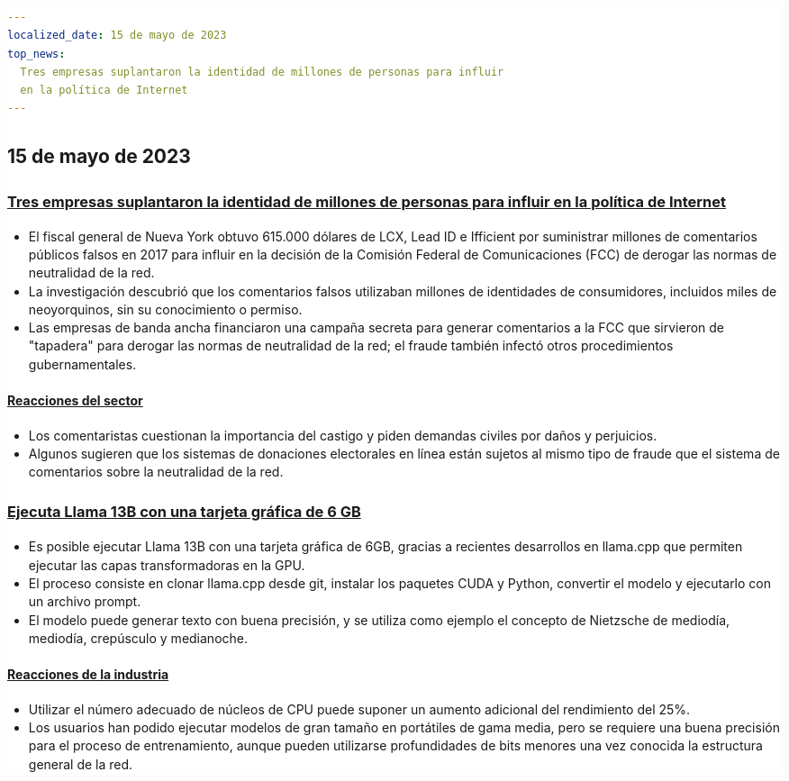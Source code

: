```yaml
---
localized_date: 15 de mayo de 2023
top_news:
  Tres empresas suplantaron la identidad de millones de personas para influir
  en la política de Internet
---
```




## 15 de mayo de 2023

### [Tres empresas suplantaron la identidad de millones de personas para influir en la política de Internet](https://ag.ny.gov/press-release/2023/attorney-general-james-secures-615000-companies-supplied-fake-comments-influence)

- El fiscal general de Nueva York obtuvo 615.000 dólares de LCX, Lead ID e Ifficient por suministrar millones de comentarios públicos falsos en 2017 para influir en la decisión de la Comisión Federal de Comunicaciones (FCC) de derogar las normas de neutralidad de la red.
- La investigación descubrió que los comentarios falsos utilizaban millones de identidades de consumidores, incluidos miles de neoyorquinos, sin su conocimiento o permiso.
- Las empresas de banda ancha financiaron una campaña secreta para generar comentarios a la FCC que sirvieron de "tapadera" para derogar las normas de neutralidad de la red; el fraude también infectó otros procedimientos gubernamentales.

#### [Reacciones del sector](http://news.ycombinator.com/item?id=35934504)

- Los comentaristas cuestionan la importancia del castigo y piden demandas civiles por daños y perjuicios.
- Algunos sugieren que los sistemas de donaciones electorales en línea están sujetos al mismo tipo de fraude que el sistema de comentarios sobre la neutralidad de la red.

### [Ejecuta Llama 13B con una tarjeta gráfica de 6 GB](https://gist.github.com/rain-1/8cc12b4b334052a21af8029aa9c4fafc)

- Es posible ejecutar Llama 13B con una tarjeta gráfica de 6GB, gracias a recientes desarrollos en llama.cpp que permiten ejecutar las capas transformadoras en la GPU.
- El proceso consiste en clonar llama.cpp desde git, instalar los paquetes CUDA y Python, convertir el modelo y ejecutarlo con un archivo prompt.
- El modelo puede generar texto con buena precisión, y se utiliza como ejemplo el concepto de Nietzsche de mediodía, mediodía, crepúsculo y medianoche.

#### [Reacciones de la industria](http://news.ycombinator.com/item?id=35937505)

- Utilizar el número adecuado de núcleos de CPU puede suponer un aumento adicional del rendimiento del 25%.
- Los usuarios han podido ejecutar modelos de gran tamaño en portátiles de gama media, pero se requiere una buena precisión para el proceso de entrenamiento, aunque pueden utilizarse profundidades de bits menores una vez conocida la estructura general de la red.
